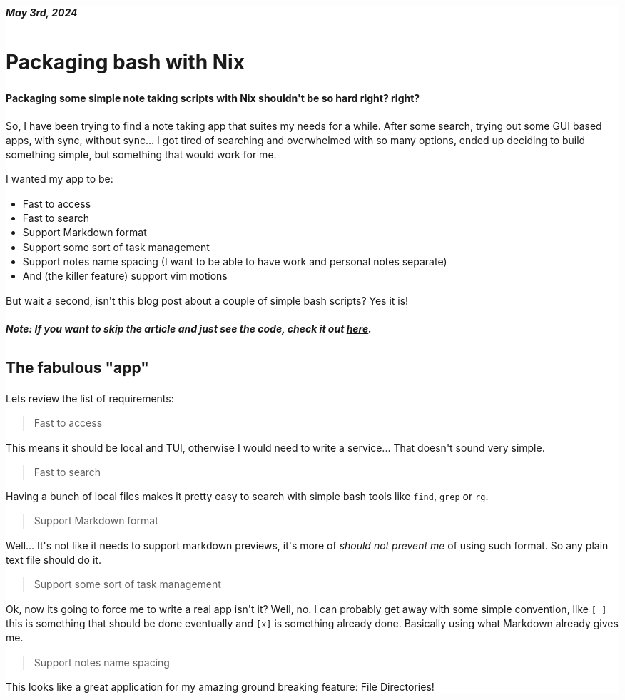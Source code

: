 
##### May 3rd, 2024

# Packaging bash with Nix
#### Packaging some simple note taking scripts with Nix shouldn't be so hard right? right?

So, I have been trying to find a note taking app that suites my needs for a while. After some search, trying out some GUI based apps, with sync, without sync... I got tired of searching and overwhelmed with so many options, ended up deciding to build something simple, but something that would work for me.

I wanted my app to be:

- Fast to access
- Fast to search
- Support Markdown format
- Support some sort of task management
- Support notes name spacing (I want to be able to have work and personal notes separate)
- And (the killer feature) support vim motions

But wait a second, isn't this blog post about a couple of simple bash scripts? Yes it is!

##### __Note:__ If you want to skip the article and just see the code, check it out [here](https://github.com/cesarFuhr/notes-script).

## The fabulous "app"

Lets review the list of requirements:

> Fast to access

This means it should be local and TUI, otherwise I would need to write a service... That doesn't sound very simple.

> Fast to search

Having a bunch of local files makes it pretty easy to search with simple bash tools like `find`, `grep` or `rg`.

> Support Markdown format

Well... It's not like it needs to support markdown previews, it's more of _should not prevent me_ of using such format. So any plain text file should do it.

> Support some sort of task management

Ok, now its going to force me to write a real app isn't it? Well, no. I can probably get away with some simple convention, like `[ ]` this is something that should be done eventually and `[x]` is something already done. Basically using what Markdown already gives me.

> Support notes name spacing

This looks like a great application for my amazing ground breaking feature: File Directories!
